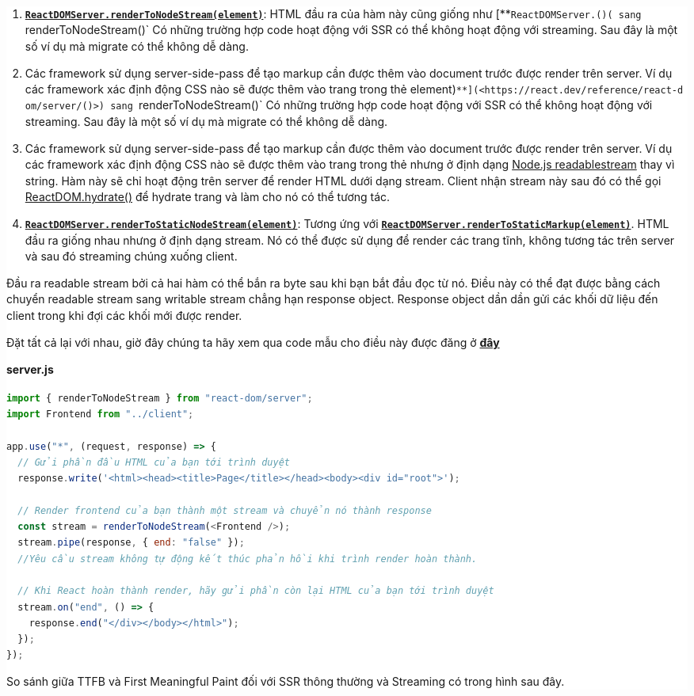 1. [**`ReactDOMServer.renderToNodeStream(element)`**](https://react.dev/reference/react-dom/server/renderToNodeStream): HTML đầu ra của hàm này cũng giống như [\*\*`ReactDOMServer.()( sang `renderToNodeStream()` Có những trường hợp code hoạt động với SSR có thể không hoạt động với streaming. Sau đây là một số ví dụ mà migrate có thể không dễ dàng.

1. Các framework sử dụng server-side-pass để tạo markup cần được thêm vào document trước được render trên server. Ví dụ các framework xác định động CSS nào sẽ được thêm vào trang trong thẻ element)`**](<https://react.dev/reference/react-dom/server/()>) sang `renderToNodeStream()` Có những trường hợp code hoạt động với SSR có thể không hoạt động với streaming. Sau đây là một số ví dụ mà migrate có thể không dễ dàng.

1. Các framework sử dụng server-side-pass để tạo markup cần được thêm vào document trước được render trên server. Ví dụ các framework xác định động CSS nào sẽ được thêm vào trang trong thẻ nhưng ở định dạng [Node.js readablestream](https://nodejs.org/api/stream.html#stream_readable_streams) thay vì string. Hàm này sẽ chỉ hoạt động trên server để render HTML dưới dạng stream. Client nhận stream này sau đó có thể gọi [ReactDOM.hydrate()](https://react.dev/reference/react-dom/hydrate) để hydrate trang và làm cho nó có thể tương tác.

1. [**`ReactDOMServer.renderToStaticNodeStream(element)`**](https://react.dev/reference/react-dom/server/renderToStaticNodeStream): Tương ứng với [**`ReactDOMServer.renderToStaticMarkup(element)`**](https://react.dev/reference/react-dom/server/renderToStaticMarkup). HTML đầu ra giống nhau nhưng ở định dạng stream. Nó có thể được sử dụng để render các trang tĩnh, không tương tác trên server và sau đó streaming chúng xuống client.

Đầu ra readable stream bởi cả hai hàm có thể bắn ra byte sau khi bạn bắt đầu đọc từ nó. Điều này có thể đạt được bằng cách chuyển readable stream sang writable stream chẳng hạn response object. Response object dần dần gửi các khối dữ liệu đến client trong khi đợi các khối mới được render.

Đặt tất cả lại với nhau, giờ đây chúng ta hãy xem qua code mẫu cho điều này được đăng ở [**đây**](https://mxstbr.com/thoughts/streaming-ssr/)

**server.js**

```js
import { renderToNodeStream } from "react-dom/server";
import Frontend from "../client";

app.use("*", (request, response) => {
  // Gửi phần đầu HTML của bạn tới trình duyệt
  response.write('<html><head><title>Page</title></head><body><div id="root">');

  // Render frontend của bạn thành một stream và chuyển nó thành response
  const stream = renderToNodeStream(<Frontend />);
  stream.pipe(response, { end: "false" });
  //Yêu cầu stream không tự động kết thúc phản hồi khi trình render hoàn thành.

  // Khi React hoàn thành render, hãy gửi phần còn lại HTML của bạn tới trình duyệt
  stream.on("end", () => {
    response.end("</div></body></html>");
  });
});
```

So sánh giữa TTFB và First Meaningful Paint đối với SSR thông thường và Streaming có trong hình sau đây.
